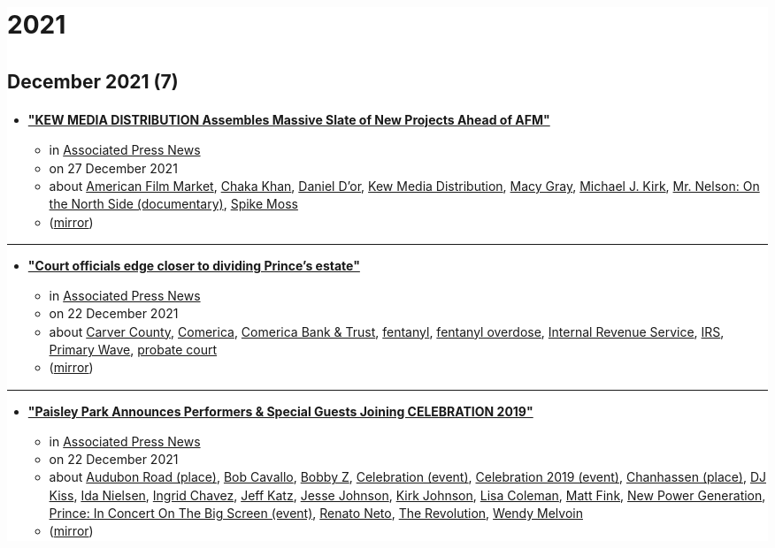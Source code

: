 # 2021

## December 2021 (7)

 - [**"KEW MEDIA DISTRIBUTION Assembles Massive Slate of New Projects Ahead of AFM"**](https://apnews.com/article/entertainment-business-music-media-canada-b1f9fbe540b4417d8832dc5e769cf45e)

    - in [Associated Press News](https://apnews.com/)
    - on 27 December 2021
    - about [American Film Market](../../topics/american-film-market/index.md), [Chaka Khan](../../topics/chaka-khan/index.md), [Daniel D’or](../../topics/daniel-d-or/index.md), [Kew Media Distribution](../../topics/kew-media-distribution/index.md), [Macy Gray](../../topics/macy-gray/index.md), [Michael J. Kirk](../../topics/michael-j-kirk/index.md), [Mr. Nelson: On the North Side (documentary)](../../topics/documentary/mr-nelson-on-the-north-side/index.md), [Spike Moss](../../topics/spike-moss/index.md)
    - ([mirror](https://web.archive.org/web/*/https://apnews.com/article/entertainment-business-music-media-canada-b1f9fbe540b4417d8832dc5e769cf45e))

----

 - [**"Court officials edge closer to dividing Prince’s estate"**](https://apnews.com/article/entertainment-music-prince-internal-revenue-service-e143ea1dc6b68844d9d06f0345c46c10)

    - in [Associated Press News](https://apnews.com/)
    - on 22 December 2021
    - about [Carver County](../../topics/carver-county/index.md), [Comerica](../../topics/comerica/index.md), [Comerica Bank & Trust](../../topics/comerica-bank-trust/index.md), [fentanyl](../../topics/fentanyl/index.md), [fentanyl overdose](../../topics/fentanyl-overdose/index.md), [Internal Revenue Service](../../topics/internal-revenue-service/index.md), [IRS](../../topics/irs/index.md), [Primary Wave](../../topics/primary-wave/index.md), [probate court](../../topics/probate-court/index.md)
    - ([mirror](https://web.archive.org/web/*/https://apnews.com/article/entertainment-music-prince-internal-revenue-service-e143ea1dc6b68844d9d06f0345c46c10))

----

 - [**"Paisley Park Announces Performers & Special Guests Joining CELEBRATION 2019"**](https://apnews.com/article/entertainment-music-minnesota-minneapolis-prince-5dab29ebae754a008ff8dc0d3bdc5469)

    - in [Associated Press News](https://apnews.com/)
    - on 22 December 2021
    - about [Audubon Road (place)](../../topics/place/audubon-road/index.md), [Bob Cavallo](../../topics/bob-cavallo/index.md), [Bobby Z](../../topics/bobby-z/index.md), [Celebration (event)](../../topics/event/celebration/index.md), [Celebration 2019 (event)](../../topics/event/celebration-2019/index.md), [Chanhassen (place)](../../topics/place/chanhassen/index.md), [DJ Kiss](../../topics/dj-kiss/index.md), [Ida Nielsen](../../topics/ida-nielsen/index.md), [Ingrid Chavez](../../topics/ingrid-chavez/index.md), [Jeff Katz](../../topics/jeff-katz/index.md), [Jesse Johnson](../../topics/jesse-johnson/index.md), [Kirk Johnson](../../topics/kirk-johnson/index.md), [Lisa Coleman](../../topics/lisa-coleman/index.md), [Matt Fink](../../topics/matt-fink/index.md), [New Power Generation](../../topics/new-power-generation/index.md), [Prince: In Concert On The Big Screen (event)](../../topics/event/prince-in-concert-on-the-big-screen/index.md), [Renato Neto](../../topics/renato-neto/index.md), [The Revolution](../../topics/the-revolution/index.md), [Wendy Melvoin](../../topics/wendy-melvoin/index.md)
    - ([mirror](https://web.archive.org/web/*/https://apnews.com/article/entertainment-music-minnesota-minneapolis-prince-5dab29ebae754a008ff8dc0d3bdc5469))
